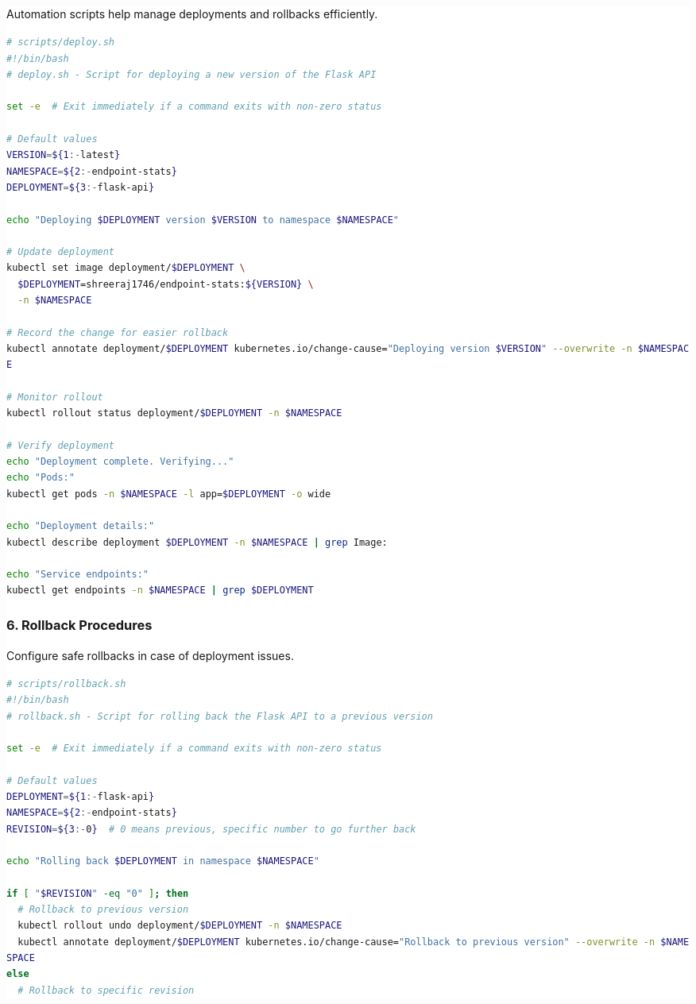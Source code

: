Automation scripts help manage deployments and rollbacks efficiently.

```bash
# scripts/deploy.sh
#!/bin/bash
# deploy.sh - Script for deploying a new version of the Flask API

set -e  # Exit immediately if a command exits with non-zero status

# Default values
VERSION=${1:-latest}
NAMESPACE=${2:-endpoint-stats}
DEPLOYMENT=${3:-flask-api}

echo "Deploying $DEPLOYMENT version $VERSION to namespace $NAMESPACE"

# Update deployment
kubectl set image deployment/$DEPLOYMENT \
  $DEPLOYMENT=shreeraj1746/endpoint-stats:${VERSION} \
  -n $NAMESPACE

# Record the change for easier rollback
kubectl annotate deployment/$DEPLOYMENT kubernetes.io/change-cause="Deploying version $VERSION" --overwrite -n $NAMESPACE

# Monitor rollout
kubectl rollout status deployment/$DEPLOYMENT -n $NAMESPACE

# Verify deployment
echo "Deployment complete. Verifying..."
echo "Pods:"
kubectl get pods -n $NAMESPACE -l app=$DEPLOYMENT -o wide

echo "Deployment details:"
kubectl describe deployment $DEPLOYMENT -n $NAMESPACE | grep Image:

echo "Service endpoints:"
kubectl get endpoints -n $NAMESPACE | grep $DEPLOYMENT
```

### 6. Rollback Procedures

Configure safe rollbacks in case of deployment issues.

```bash
# scripts/rollback.sh
#!/bin/bash
# rollback.sh - Script for rolling back the Flask API to a previous version

set -e  # Exit immediately if a command exits with non-zero status

# Default values
DEPLOYMENT=${1:-flask-api}
NAMESPACE=${2:-endpoint-stats}
REVISION=${3:-0}  # 0 means previous, specific number to go further back

echo "Rolling back $DEPLOYMENT in namespace $NAMESPACE"

if [ "$REVISION" -eq "0" ]; then
  # Rollback to previous version
  kubectl rollout undo deployment/$DEPLOYMENT -n $NAMESPACE
  kubectl annotate deployment/$DEPLOYMENT kubernetes.io/change-cause="Rollback to previous version" --overwrite -n $NAMESPACE
else
  # Rollback to specific revision
```